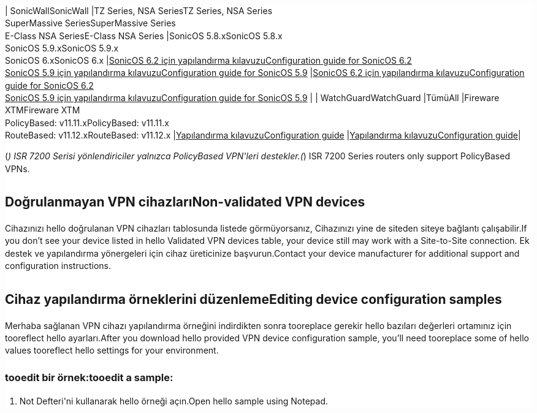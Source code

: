 | <span data-ttu-id="19283-243">SonicWall</span><span class="sxs-lookup"><span data-stu-id="19283-243">SonicWall</span></span> |<span data-ttu-id="19283-244">TZ Series, NSA Series</span><span class="sxs-lookup"><span data-stu-id="19283-244">TZ Series, NSA Series</span></span><br><span data-ttu-id="19283-245">SuperMassive Series</span><span class="sxs-lookup"><span data-stu-id="19283-245">SuperMassive Series</span></span><br><span data-ttu-id="19283-246">E-Class NSA Series</span><span class="sxs-lookup"><span data-stu-id="19283-246">E-Class NSA Series</span></span> |<span data-ttu-id="19283-247">SonicOS 5.8.x</span><span class="sxs-lookup"><span data-stu-id="19283-247">SonicOS 5.8.x</span></span><br><span data-ttu-id="19283-248">SonicOS 5.9.x</span><span class="sxs-lookup"><span data-stu-id="19283-248">SonicOS 5.9.x</span></span><br><span data-ttu-id="19283-249">SonicOS 6.x</span><span class="sxs-lookup"><span data-stu-id="19283-249">SonicOS 6.x</span></span> |[<span data-ttu-id="19283-250">SonicOS 6.2 için yapılandırma kılavuzu</span><span class="sxs-lookup"><span data-stu-id="19283-250">Configuration guide for SonicOS 6.2</span></span>](http://documents.software.dell.com/sonicos/6.2/microsoft-azure-configuration-guide?ParentProduct=646)<br>[<span data-ttu-id="19283-251">SonicOS 5.9 için yapılandırma kılavuzu</span><span class="sxs-lookup"><span data-stu-id="19283-251">Configuration guide for SonicOS 5.9</span></span>](http://documents.software.dell.com/sonicos/5.9/microsoft-azure-configuration-guide?ParentProduct=850) |[<span data-ttu-id="19283-252">SonicOS 6.2 için yapılandırma kılavuzu</span><span class="sxs-lookup"><span data-stu-id="19283-252">Configuration guide for SonicOS 6.2</span></span>](http://documents.software.dell.com/sonicos/6.2/microsoft-azure-configuration-guide?ParentProduct=646)<br>[<span data-ttu-id="19283-253">SonicOS 5.9 için yapılandırma kılavuzu</span><span class="sxs-lookup"><span data-stu-id="19283-253">Configuration guide for SonicOS 5.9</span></span>](http://documents.software.dell.com/sonicos/5.9/microsoft-azure-configuration-guide?ParentProduct=850) |
| <span data-ttu-id="19283-254">WatchGuard</span><span class="sxs-lookup"><span data-stu-id="19283-254">WatchGuard</span></span> |<span data-ttu-id="19283-255">Tümü</span><span class="sxs-lookup"><span data-stu-id="19283-255">All</span></span> |<span data-ttu-id="19283-256">Fireware XTM</span><span class="sxs-lookup"><span data-stu-id="19283-256">Fireware XTM</span></span><br> <span data-ttu-id="19283-257">PolicyBased: v11.11.x</span><span class="sxs-lookup"><span data-stu-id="19283-257">PolicyBased: v11.11.x</span></span><br><span data-ttu-id="19283-258">RouteBased: v11.12.x</span><span class="sxs-lookup"><span data-stu-id="19283-258">RouteBased: v11.12.x</span></span> |[<span data-ttu-id="19283-259">Yapılandırma kılavuzu</span><span class="sxs-lookup"><span data-stu-id="19283-259">Configuration guide</span></span>](http://watchguardsupport.force.com/publicKB?type=KBArticle&SFDCID=kA2F00000000LI7KAM&lang=en_US) |[<span data-ttu-id="19283-260">Yapılandırma kılavuzu</span><span class="sxs-lookup"><span data-stu-id="19283-260">Configuration guide</span></span>](http://watchguardsupport.force.com/publicKB?type=KBArticle&SFDCID=kA22A000000XZogSAG&lang=en_US)|

<span data-ttu-id="19283-261">(*) ISR 7200 Serisi yönlendiriciler yalnızca PolicyBased VPN'leri destekler.</span><span class="sxs-lookup"><span data-stu-id="19283-261">(*) ISR 7200 Series routers only support PolicyBased VPNs.</span></span>

## <span data-ttu-id="19283-262"><a name="additionaldevices"></a>Doğrulanmayan VPN cihazları</span><span class="sxs-lookup"><span data-stu-id="19283-262"><a name="additionaldevices"></a>Non-validated VPN devices</span></span>

<span data-ttu-id="19283-263">Cihazınızı hello doğrulanan VPN cihazları tablosunda listede görmüyorsanız, Cihazınızı yine de siteden siteye bağlantı çalışabilir.</span><span class="sxs-lookup"><span data-stu-id="19283-263">If you don’t see your device listed in hello Validated VPN devices table, your device still may work with a Site-to-Site connection.</span></span> <span data-ttu-id="19283-264">Ek destek ve yapılandırma yönergeleri için cihaz üreticinize başvurun.</span><span class="sxs-lookup"><span data-stu-id="19283-264">Contact your device manufacturer for additional support and configuration instructions.</span></span>

## <span data-ttu-id="19283-265"><a name="editing"></a>Cihaz yapılandırma örneklerini düzenleme</span><span class="sxs-lookup"><span data-stu-id="19283-265"><a name="editing"></a>Editing device configuration samples</span></span>

<span data-ttu-id="19283-266">Merhaba sağlanan VPN cihazı yapılandırma örneğini indirdikten sonra tooreplace gerekir hello bazıları değerleri ortamınız için tooreflect hello ayarları.</span><span class="sxs-lookup"><span data-stu-id="19283-266">After you download hello provided VPN device configuration sample, you’ll need tooreplace some of hello values tooreflect hello settings for your environment.</span></span>

### <a name="tooedit-a-sample"></a><span data-ttu-id="19283-267">tooedit bir örnek:</span><span class="sxs-lookup"><span data-stu-id="19283-267">tooedit a sample:</span></span>

1. <span data-ttu-id="19283-268">Not Defteri'ni kullanarak hello örneği açın.</span><span class="sxs-lookup"><span data-stu-id="19283-268">Open hello sample using Notepad.</span></span>
